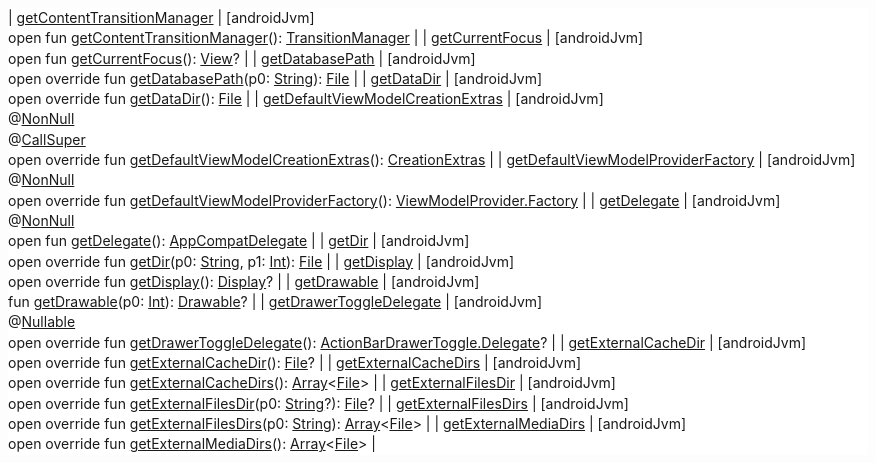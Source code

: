 | [getContentTransitionManager](index.md#1914863227%2FFunctions%2F-1860755561) | [androidJvm]<br>open fun [getContentTransitionManager](index.md#1914863227%2FFunctions%2F-1860755561)(): [TransitionManager](https://developer.android.com/reference/kotlin/android/transition/TransitionManager.html) |
| [getCurrentFocus](index.md#-1699869637%2FFunctions%2F-1860755561) | [androidJvm]<br>open fun [getCurrentFocus](index.md#-1699869637%2FFunctions%2F-1860755561)(): [View](https://developer.android.com/reference/kotlin/android/view/View.html)? |
| [getDatabasePath](index.md#1182335943%2FFunctions%2F-1860755561) | [androidJvm]<br>open override fun [getDatabasePath](index.md#1182335943%2FFunctions%2F-1860755561)(p0: [String](https://kotlinlang.org/api/latest/jvm/stdlib/kotlin/-string/index.html)): [File](https://developer.android.com/reference/kotlin/java/io/File.html) |
| [getDataDir](index.md#666732474%2FFunctions%2F-1860755561) | [androidJvm]<br>open override fun [getDataDir](index.md#666732474%2FFunctions%2F-1860755561)(): [File](https://developer.android.com/reference/kotlin/java/io/File.html) |
| [getDefaultViewModelCreationExtras](index.md#-2144828544%2FFunctions%2F-1860755561) | [androidJvm]<br>@[NonNull](https://developer.android.com/reference/kotlin/androidx/annotation/NonNull.html)<br>@[CallSuper](https://developer.android.com/reference/kotlin/androidx/annotation/CallSuper.html)<br>open override fun [getDefaultViewModelCreationExtras](index.md#-2144828544%2FFunctions%2F-1860755561)(): [CreationExtras](https://developer.android.com/reference/kotlin/androidx/lifecycle/viewmodel/CreationExtras.html) |
| [getDefaultViewModelProviderFactory](index.md#932761855%2FFunctions%2F-1860755561) | [androidJvm]<br>@[NonNull](https://developer.android.com/reference/kotlin/androidx/annotation/NonNull.html)<br>open override fun [getDefaultViewModelProviderFactory](index.md#932761855%2FFunctions%2F-1860755561)(): [ViewModelProvider.Factory](https://developer.android.com/reference/kotlin/androidx/lifecycle/ViewModelProvider.Factory.html) |
| [getDelegate](index.md#1783008893%2FFunctions%2F-1860755561) | [androidJvm]<br>@[NonNull](https://developer.android.com/reference/kotlin/androidx/annotation/NonNull.html)<br>open fun [getDelegate](index.md#1783008893%2FFunctions%2F-1860755561)(): [AppCompatDelegate](https://developer.android.com/reference/kotlin/androidx/appcompat/app/AppCompatDelegate.html) |
| [getDir](index.md#264472777%2FFunctions%2F-1860755561) | [androidJvm]<br>open override fun [getDir](index.md#264472777%2FFunctions%2F-1860755561)(p0: [String](https://kotlinlang.org/api/latest/jvm/stdlib/kotlin/-string/index.html), p1: [Int](https://kotlinlang.org/api/latest/jvm/stdlib/kotlin/-int/index.html)): [File](https://developer.android.com/reference/kotlin/java/io/File.html) |
| [getDisplay](index.md#488073307%2FFunctions%2F-1860755561) | [androidJvm]<br>open override fun [getDisplay](index.md#488073307%2FFunctions%2F-1860755561)(): [Display](https://developer.android.com/reference/kotlin/android/view/Display.html)? |
| [getDrawable](index.md#-953197380%2FFunctions%2F-1860755561) | [androidJvm]<br>fun [getDrawable](index.md#-953197380%2FFunctions%2F-1860755561)(p0: [Int](https://kotlinlang.org/api/latest/jvm/stdlib/kotlin/-int/index.html)): [Drawable](https://developer.android.com/reference/kotlin/android/graphics/drawable/Drawable.html)? |
| [getDrawerToggleDelegate](index.md#-921690152%2FFunctions%2F-1860755561) | [androidJvm]<br>@[Nullable](https://developer.android.com/reference/kotlin/androidx/annotation/Nullable.html)<br>open override fun [getDrawerToggleDelegate](index.md#-921690152%2FFunctions%2F-1860755561)(): [ActionBarDrawerToggle.Delegate](https://developer.android.com/reference/kotlin/androidx/appcompat/app/ActionBarDrawerToggle.Delegate.html)? |
| [getExternalCacheDir](index.md#544398023%2FFunctions%2F-1860755561) | [androidJvm]<br>open override fun [getExternalCacheDir](index.md#544398023%2FFunctions%2F-1860755561)(): [File](https://developer.android.com/reference/kotlin/java/io/File.html)? |
| [getExternalCacheDirs](index.md#1262724320%2FFunctions%2F-1860755561) | [androidJvm]<br>open override fun [getExternalCacheDirs](index.md#1262724320%2FFunctions%2F-1860755561)(): [Array](https://kotlinlang.org/api/latest/jvm/stdlib/kotlin/-array/index.html)&lt;[File](https://developer.android.com/reference/kotlin/java/io/File.html)&gt; |
| [getExternalFilesDir](index.md#-1987272293%2FFunctions%2F-1860755561) | [androidJvm]<br>open override fun [getExternalFilesDir](index.md#-1987272293%2FFunctions%2F-1860755561)(p0: [String](https://kotlinlang.org/api/latest/jvm/stdlib/kotlin/-string/index.html)?): [File](https://developer.android.com/reference/kotlin/java/io/File.html)? |
| [getExternalFilesDirs](index.md#-2070683431%2FFunctions%2F-1860755561) | [androidJvm]<br>open override fun [getExternalFilesDirs](index.md#-2070683431%2FFunctions%2F-1860755561)(p0: [String](https://kotlinlang.org/api/latest/jvm/stdlib/kotlin/-string/index.html)): [Array](https://kotlinlang.org/api/latest/jvm/stdlib/kotlin/-array/index.html)&lt;[File](https://developer.android.com/reference/kotlin/java/io/File.html)&gt; |
| [getExternalMediaDirs](index.md#1078368190%2FFunctions%2F-1860755561) | [androidJvm]<br>open override fun [getExternalMediaDirs](index.md#1078368190%2FFunctions%2F-1860755561)(): [Array](https://kotlinlang.org/api/latest/jvm/stdlib/kotlin/-array/index.html)&lt;[File](https://developer.android.com/reference/kotlin/java/io/File.html)&gt; |